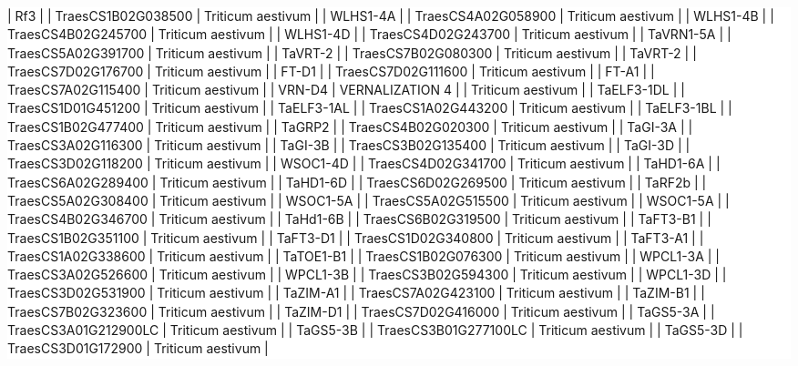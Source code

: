 | Rf3 |  | TraesCS1B02G038500 | Triticum aestivum |
| WLHS1-4A |  | TraesCS4A02G058900 | Triticum aestivum |
| WLHS1-4B |  | TraesCS4B02G245700 | Triticum aestivum |
| WLHS1-4D |  | TraesCS4D02G243700 | Triticum aestivum |
| TaVRN1-5A |  | TraesCS5A02G391700 | Triticum aestivum |
| TaVRT-2 |  | TraesCS7B02G080300 | Triticum aestivum |
| TaVRT-2 |  | TraesCS7D02G176700 | Triticum aestivum |
| FT-D1 |  | TraesCS7D02G111600 | Triticum aestivum |
| FT-A1 |  | TraesCS7A02G115400 | Triticum aestivum |
| VRN-D4 | VERNALIZATION 4 |  | Triticum aestivum |
| TaELF3-1DL |  | TraesCS1D01G451200 | Triticum aestivum |
| TaELF3-1AL |  | TraesCS1A02G443200 | Triticum aestivum |
| TaELF3-1BL |  | TraesCS1B02G477400 | Triticum aestivum |
| TaGRP2 |  | TraesCS4B02G020300 | Triticum aestivum |
| TaGI-3A |  | TraesCS3A02G116300 | Triticum aestivum |
| TaGI-3B |  | TraesCS3B02G135400 | Triticum aestivum |
| TaGI-3D |  | TraesCS3D02G118200 | Triticum aestivum |
| WSOC1-4D |  | TraesCS4D02G341700 | Triticum aestivum |
| TaHD1-6A |  | TraesCS6A02G289400 | Triticum aestivum |
| TaHD1-6D |  | TraesCS6D02G269500 | Triticum aestivum |
| TaRF2b |  | TraesCS5A02G308400 | Triticum aestivum |
| WSOC1-5A |  | TraesCS5A02G515500 | Triticum aestivum |
| WSOC1-5A |  | TraesCS4B02G346700 | Triticum aestivum |
| TaHd1-6B |  | TraesCS6B02G319500 | Triticum aestivum |
| TaFT3-B1 |  | TraesCS1B02G351100 | Triticum aestivum |
| TaFT3-D1 |  | TraesCS1D02G340800 | Triticum aestivum |
| TaFT3-A1 |  | TraesCS1A02G338600 | Triticum aestivum |
| TaTOE1-B1 |  | TraesCS1B02G076300 | Triticum aestivum |
| WPCL1-3A |  | TraesCS3A02G526600 | Triticum aestivum |
| WPCL1-3B |  | TraesCS3B02G594300 | Triticum aestivum |
| WPCL1-3D |  | TraesCS3D02G531900 | Triticum aestivum |
| TaZIM-A1 |  | TraesCS7A02G423100 | Triticum aestivum |
| TaZIM-B1 |  | TraesCS7B02G323600 | Triticum aestivum |
| TaZIM-D1 |  | TraesCS7D02G416000 | Triticum aestivum |
| TaGS5-3A |  | TraesCS3A01G212900LC | Triticum aestivum |
| TaGS5-3B |  | TraesCS3B01G277100LC | Triticum aestivum |
| TaGS5-3D |  | TraesCS3D01G172900 | Triticum aestivum |
